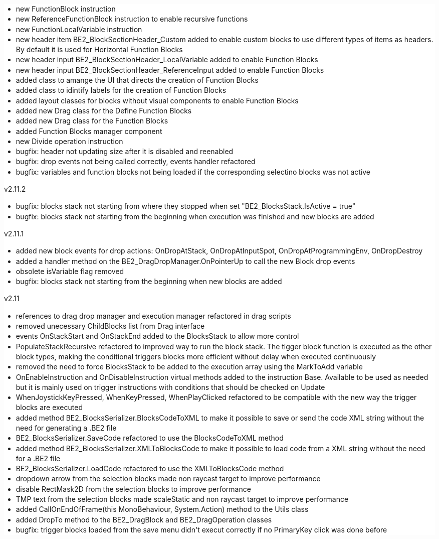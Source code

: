 - new FunctionBlock instruction
- new ReferenceFunctionBlock instruction to enable recursive functions
- new FunctionLocalVariable instruction
- new header item BE2_BlockSectionHeader_Custom added to enable custom blocks to use different types of items as headers. By default it is used for Horizontal Function Blocks    
- new header input BE2_BlockSectionHeader_LocalVariable added to enable Function Blocks
- new header input BE2_BlockSectionHeader_ReferenceInput added to enable Function Blocks
- added class to amange the UI that directs the creation of Function Blocks
- added class to idintify labels for the creation of Function Blocks 
- added layout classes for blocks without visual components to enable Function Blocks
- added new Drag class for the Define Function Blocks
- added new Drag class for the Function Blocks
- added Function Blocks manager component
- new Divide operation instruction 
- bugfix: header not updating size after it is disabled and reenabled
- bugfix: drop events not being called correctly, events handler refactored 
- bugfix: variables and function blocks not being loaded if the corresponding selectino blocks was not active

v2.11.2
- bugfix: blocks stack not starting from where they stopped when set "BE2_BlocksStack.IsActive = true"
- bugfix: blocks stack not starting from the beginning when execution was finished and new blocks are added

v2.11.1
- added new block events for drop actions: OnDropAtStack, OnDropAtInputSpot, OnDropAtProgrammingEnv, OnDropDestroy
- added a handler method on the BE2_DragDropManager.OnPointerUp to call the new Block drop events
- obsolete isVariable flag removed 
- bugfix: blocks stack not starting from the beginning when new blocks are added 

v2.11
- references to drag drop manager and execution manager refactored in drag scripts
- removed unecessary ChildBlocks list from Drag interface
- events OnStackStart and OnStackEnd added to the BlocksStack to allow more control 
- PopulateStackRecursive refactored to improved way to run the block stack. The tigger block function is executed as the other block types, making the conditional triggers blocks more efficient without delay when executed continuously
- removed the need to force BlocksStack to be added to the execution array using the MarkToAdd variable
- OnEnableInstruction and OnDisableInstruction virtual methods added to the instruction Base. Available to be used as needed but it is mainly used on trigger instructions with conditions that should be checked on Update
- WhenJoystickKeyPressed, WhenKeyPressed, WhenPlayClicked refactored to be compatible with the new way the trigger blocks are executed
- added method BE2_BlocksSerializer.BlocksCodeToXML to make it possible to save or send the code XML string without the need for generating a .BE2 file 
- BE2_BlocksSerializer.SaveCode refactored to use the BlocksCodeToXML method
- added method BE2_BlocksSerializer.XMLToBlocksCode to make it possible to load code from a XML string without the need for a .BE2 file 
- BE2_BlocksSerializer.LoadCode refactored to use the XMLToBlocksCode method
- dropdown arrow from the selection blocks made non raycast target to improve performance
- disable RectMask2D from the selection blocks to improve performance
- TMP text from the selection blocks made scaleStatic and non raycast target to improve performance
- added CallOnEndOfFrame(this MonoBehaviour, System.Action) method to the Utils class
- added DropTo method to the BE2_DragBlock and BE2_DragOperation classes 
- bugfix: trigger blocks loaded from the save menu didn't execut correctly if no PrimaryKey click was done before 
